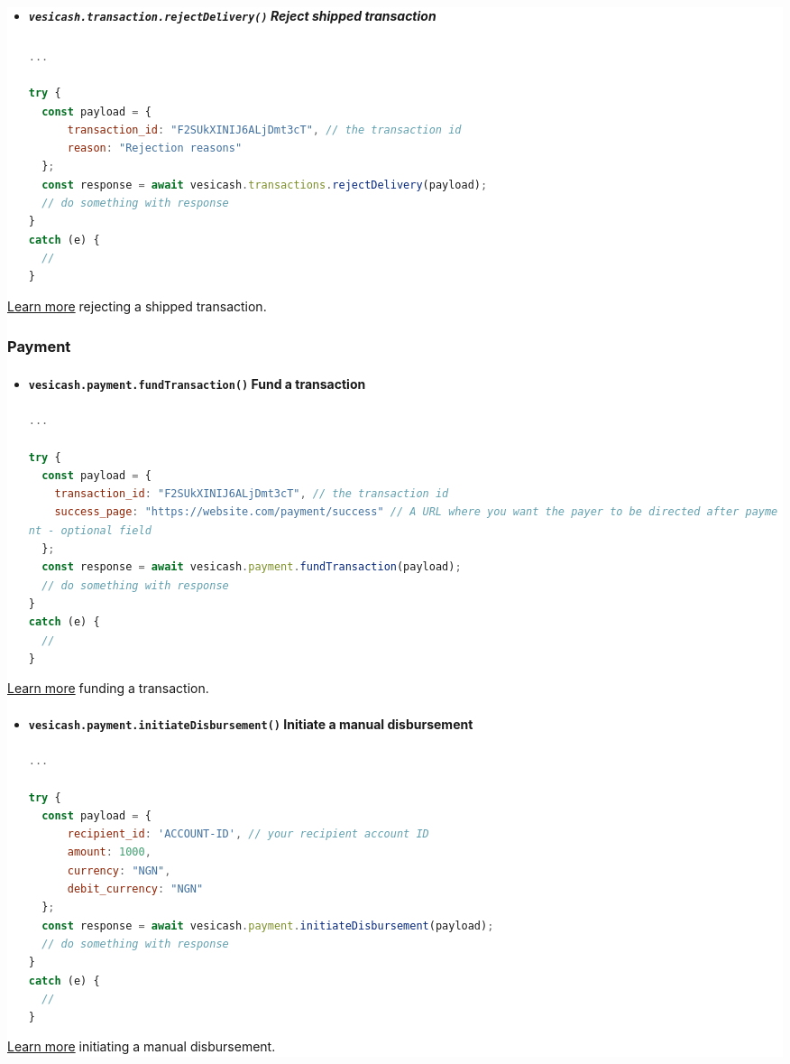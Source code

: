 - ##### `vesicash.transaction.rejectDelivery()` Reject shipped transaction

    ```javascript
    ...
    
    try {
      const payload = {
          transaction_id: "F2SUkXINIJ6ALjDmt3cT", // the transaction id
          reason: "Rejection reasons"
      };
      const response = await vesicash.transactions.rejectDelivery(payload);
      // do something with response
    }
    catch (e) {
      //
    }
    ```
[Learn more](https://docs.vesicash.com/api-documentation/transactions/accept-transaction-delivery) rejecting a shipped transaction.

### Payment

- #### `vesicash.payment.fundTransaction()` Fund a transaction

    ```javascript
    ...
        
    try {
      const payload = {
        transaction_id: "F2SUkXINIJ6ALjDmt3cT", // the transaction id
        success_page: "https://website.com/payment/success" // A URL where you want the payer to be directed after payment - optional field
      };
      const response = await vesicash.payment.fundTransaction(payload);
      // do something with response
    }
    catch (e) {
      //
    }
    ```
[Learn more](https://docs.vesicash.com/api-documentation/transactions/funding-a-transaction) funding a transaction.

- #### `vesicash.payment.initiateDisbursement()` Initiate a manual disbursement

    ```javascript
    ...
        
    try {
      const payload = {
          recipient_id: 'ACCOUNT-ID', // your recipient account ID
          amount: 1000,
          currency: "NGN",
          debit_currency: "NGN"
      };
      const response = await vesicash.payment.initiateDisbursement(payload);
      // do something with response
    }
    catch (e) {
      //
    }
    ```
[Learn more](https://docs.vesicash.com/api-documentation/disbursement/initiate-disbursement) initiating a manual disbursement.
